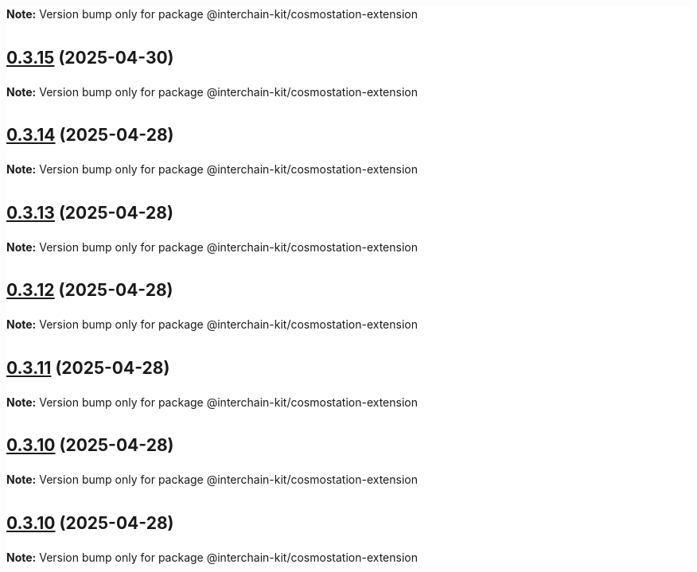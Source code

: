 **Note:** Version bump only for package @interchain-kit/cosmostation-extension

## [0.3.15](https://github.com/interchain-kit/cosmostation-extension/compare/@interchain-kit/cosmostation-extension@0.3.14...@interchain-kit/cosmostation-extension@0.3.15) (2025-04-30)

**Note:** Version bump only for package @interchain-kit/cosmostation-extension

## [0.3.14](https://github.com/interchain-kit/cosmostation-extension/compare/@interchain-kit/cosmostation-extension@0.3.13...@interchain-kit/cosmostation-extension@0.3.14) (2025-04-28)

**Note:** Version bump only for package @interchain-kit/cosmostation-extension

## [0.3.13](https://github.com/interchain-kit/cosmostation-extension/compare/@interchain-kit/cosmostation-extension@0.3.12...@interchain-kit/cosmostation-extension@0.3.13) (2025-04-28)

**Note:** Version bump only for package @interchain-kit/cosmostation-extension

## [0.3.12](https://github.com/interchain-kit/cosmostation-extension/compare/@interchain-kit/cosmostation-extension@0.3.11...@interchain-kit/cosmostation-extension@0.3.12) (2025-04-28)

**Note:** Version bump only for package @interchain-kit/cosmostation-extension

## [0.3.11](https://github.com/interchain-kit/cosmostation-extension/compare/@interchain-kit/cosmostation-extension@0.3.10...@interchain-kit/cosmostation-extension@0.3.11) (2025-04-28)

**Note:** Version bump only for package @interchain-kit/cosmostation-extension

## [0.3.10](https://github.com/interchain-kit/cosmostation-extension/compare/@interchain-kit/cosmostation-extension@0.3.10...@interchain-kit/cosmostation-extension@0.3.10) (2025-04-28)

**Note:** Version bump only for package @interchain-kit/cosmostation-extension

## [0.3.10](https://github.com/interchain-kit/cosmostation-extension/compare/@interchain-kit/cosmostation-extension@0.3.9...@interchain-kit/cosmostation-extension@0.3.10) (2025-04-28)

**Note:** Version bump only for package @interchain-kit/cosmostation-extension
